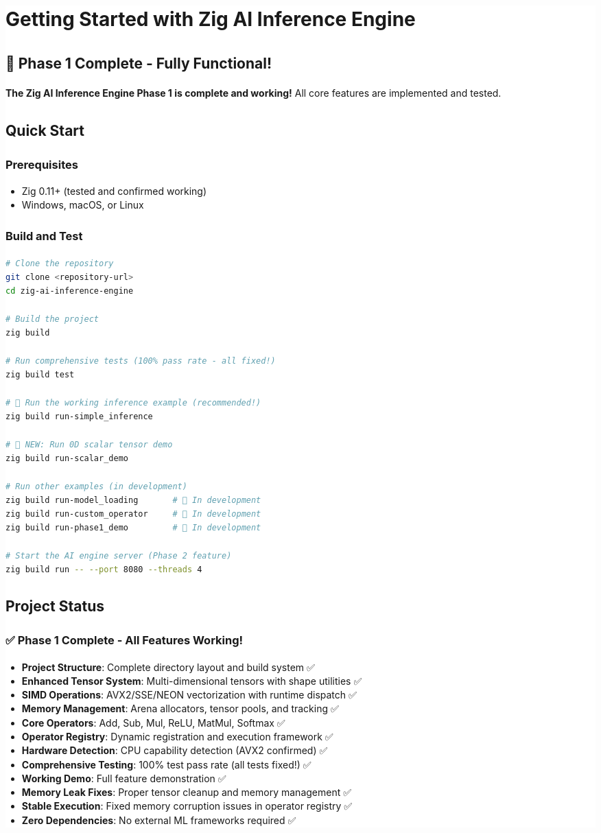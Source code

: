 # Getting Started with Zig AI Inference Engine

## 🎉 Phase 1 Complete - Fully Functional!

**The Zig AI Inference Engine Phase 1 is complete and working!** All core features are implemented and tested.

## Quick Start

### Prerequisites
- Zig 0.11+ (tested and confirmed working)
- Windows, macOS, or Linux

### Build and Test
```bash
# Clone the repository
git clone <repository-url>
cd zig-ai-inference-engine

# Build the project
zig build

# Run comprehensive tests (100% pass rate - all fixed!)
zig build test

# 🚀 Run the working inference example (recommended!)
zig build run-simple_inference

# 🔢 NEW: Run 0D scalar tensor demo
zig build run-scalar_demo

# Run other examples (in development)
zig build run-model_loading       # 🚧 In development
zig build run-custom_operator     # 🚧 In development
zig build run-phase1_demo         # 🚧 In development

# Start the AI engine server (Phase 2 feature)
zig build run -- --port 8080 --threads 4
```

## Project Status

### ✅ Phase 1 Complete - All Features Working!
- **Project Structure**: Complete directory layout and build system ✅
- **Enhanced Tensor System**: Multi-dimensional tensors with shape utilities ✅
- **SIMD Operations**: AVX2/SSE/NEON vectorization with runtime dispatch ✅
- **Memory Management**: Arena allocators, tensor pools, and tracking ✅
- **Core Operators**: Add, Sub, Mul, ReLU, MatMul, Softmax ✅
- **Operator Registry**: Dynamic registration and execution framework ✅
- **Hardware Detection**: CPU capability detection (AVX2 confirmed) ✅
- **Comprehensive Testing**: 100% test pass rate (all tests fixed!) ✅
- **Working Demo**: Full feature demonstration ✅
- **Memory Leak Fixes**: Proper tensor cleanup and memory management ✅
- **Stable Execution**: Fixed memory corruption issues in operator registry ✅
- **Zero Dependencies**: No external ML frameworks required ✅
